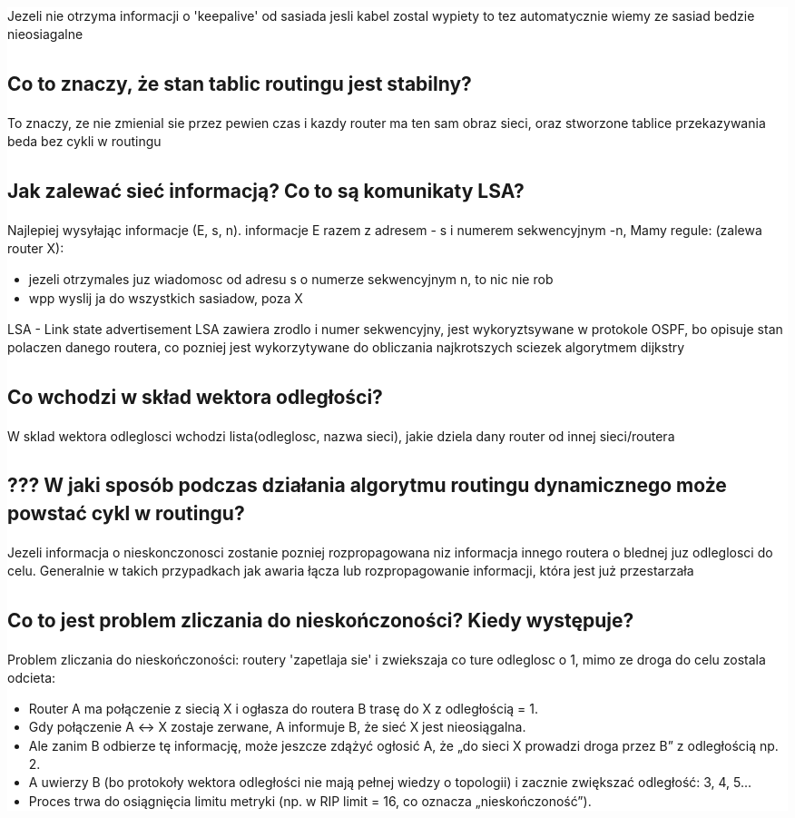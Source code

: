 Jezeli nie otrzyma informacji o 'keepalive' od sasiada
jesli kabel zostal wypiety to tez automatycznie wiemy ze sasiad bedzie nieosiagalne


## Co to znaczy, że stan tablic routingu jest stabilny?

To znaczy, ze nie zmienial sie przez pewien czas i kazdy router ma ten sam obraz sieci, oraz stworzone tablice przekazywania beda bez cykli w routingu


## Jak zalewać sieć informacją? Co to są komunikaty LSA?

Najlepiej wysyłając informacje (E, s, n). informacje E razem z adresem - s i numerem sekwencyjnym -n, 
Mamy regule: (zalewa router X):
- jezeli otrzymales juz wiadomosc od adresu s o numerze sekwencyjnym n, to nic nie rob
- wpp wyslij ja do wszystkich sasiadow, poza X

LSA - Link state advertisement 
LSA zawiera zrodlo i numer sekwencyjny, jest wykoryztsywane w protokole OSPF, bo opisuje stan polaczen danego routera, co pozniej jest wykorzytywane do obliczania najkrotszych sciezek algorytmem dijkstry


## Co wchodzi w skład wektora odległości?

W sklad wektora odleglosci wchodzi lista(odleglosc, nazwa sieci), jakie dziela dany router od innej sieci/routera


## ??? W jaki sposób podczas działania algorytmu routingu dynamicznego może powstać cykl w routingu?

Jezeli informacja o nieskonczonosci zostanie pozniej rozpropagowana niz informacja innego routera o blednej juz odleglosci do celu. Generalnie w takich przypadkach jak awaria łącza lub rozpropagowanie informacji, która jest już przestarzała


## Co to jest problem zliczania do nieskończoności? Kiedy występuje?

Problem zliczania do nieskończoności: routery 'zapetlaja sie' i zwiekszaja co ture odleglosc o 1, mimo ze droga do celu zostala odcieta:
- Router A ma połączenie z siecią X i ogłasza do routera B trasę do X z odległością = 1.
- Gdy połączenie A ↔ X zostaje zerwane, A informuje B, że sieć X jest nieosiągalna.
- Ale zanim B odbierze tę informację, może jeszcze zdążyć ogłosić A, że „do sieci X prowadzi droga przez B” z odległością np. 2.
- A uwierzy B (bo protokoły wektora odległości nie mają pełnej wiedzy o topologii) i zacznie zwiększać odległość: 3, 4, 5...
- Proces trwa do osiągnięcia limitu metryki (np. w RIP limit = 16, co oznacza „nieskończoność”).
